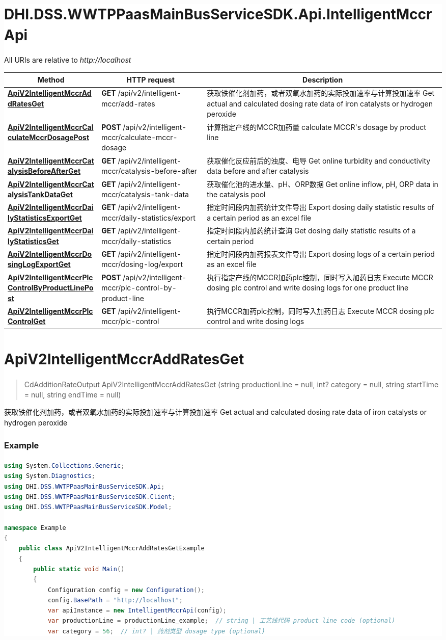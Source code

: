 # DHI.DSS.WWTPPaasMainBusServiceSDK.Api.IntelligentMccrApi

All URIs are relative to *http://localhost*

Method | HTTP request | Description
------------- | ------------- | -------------
[**ApiV2IntelligentMccrAddRatesGet**](IntelligentMccrApi.md#apiv2intelligentmccraddratesget) | **GET** /api/v2/intelligent-mccr/add-rates | 获取铁催化剂加药，或者双氧水加药的实际投加速率与计算投加速率 Get actual and calculated dosing rate data of iron catalysts or hydrogen peroxide
[**ApiV2IntelligentMccrCalculateMccrDosagePost**](IntelligentMccrApi.md#apiv2intelligentmccrcalculatemccrdosagepost) | **POST** /api/v2/intelligent-mccr/calculate-mccr-dosage | 计算指定产线的MCCR加药量 calculate MCCR&#39;s dosage by product line
[**ApiV2IntelligentMccrCatalysisBeforeAfterGet**](IntelligentMccrApi.md#apiv2intelligentmccrcatalysisbeforeafterget) | **GET** /api/v2/intelligent-mccr/catalysis-before-after | 获取催化反应前后的浊度、电导 Get online turbidity and conductivity data before and after catalysis
[**ApiV2IntelligentMccrCatalysisTankDataGet**](IntelligentMccrApi.md#apiv2intelligentmccrcatalysistankdataget) | **GET** /api/v2/intelligent-mccr/catalysis-tank-data | 获取催化池的进水量、pH、ORP数据 Get online inflow, pH, ORP data in the catalysis pool
[**ApiV2IntelligentMccrDailyStatisticsExportGet**](IntelligentMccrApi.md#apiv2intelligentmccrdailystatisticsexportget) | **GET** /api/v2/intelligent-mccr/daily-statistics/export | 指定时间段内加药统计文件导出 Export dosing daily statistic results of a certain period as an excel file
[**ApiV2IntelligentMccrDailyStatisticsGet**](IntelligentMccrApi.md#apiv2intelligentmccrdailystatisticsget) | **GET** /api/v2/intelligent-mccr/daily-statistics | 指定时间段内加药统计查询 Get dosing daily statistic results of a certain period
[**ApiV2IntelligentMccrDosingLogExportGet**](IntelligentMccrApi.md#apiv2intelligentmccrdosinglogexportget) | **GET** /api/v2/intelligent-mccr/dosing-log/export | 指定时间段内加药报表文件导出 Export dosing logs of a certain period as an excel file
[**ApiV2IntelligentMccrPlcControlByProductLinePost**](IntelligentMccrApi.md#apiv2intelligentmccrplccontrolbyproductlinepost) | **POST** /api/v2/intelligent-mccr/plc-control-by-product-line | 执行指定产线的MCCR加药plc控制，同时写入加药日志 Execute MCCR dosing plc control and write dosing logs for one product line
[**ApiV2IntelligentMccrPlcControlGet**](IntelligentMccrApi.md#apiv2intelligentmccrplccontrolget) | **GET** /api/v2/intelligent-mccr/plc-control | 执行MCCR加药plc控制，同时写入加药日志 Execute MCCR dosing plc control and write dosing logs


<a name="apiv2intelligentmccraddratesget"></a>
# **ApiV2IntelligentMccrAddRatesGet**
> CdAdditionRateOutput ApiV2IntelligentMccrAddRatesGet (string productionLine = null, int? category = null, string startTime = null, string endTime = null)

获取铁催化剂加药，或者双氧水加药的实际投加速率与计算投加速率 Get actual and calculated dosing rate data of iron catalysts or hydrogen peroxide

### Example
```csharp
using System.Collections.Generic;
using System.Diagnostics;
using DHI.DSS.WWTPPaasMainBusServiceSDK.Api;
using DHI.DSS.WWTPPaasMainBusServiceSDK.Client;
using DHI.DSS.WWTPPaasMainBusServiceSDK.Model;

namespace Example
{
    public class ApiV2IntelligentMccrAddRatesGetExample
    {
        public static void Main()
        {
            Configuration config = new Configuration();
            config.BasePath = "http://localhost";
            var apiInstance = new IntelligentMccrApi(config);
            var productionLine = productionLine_example;  // string | 工艺线代码 product line code (optional) 
            var category = 56;  // int? | 药剂类型 dosage type (optional) 
```